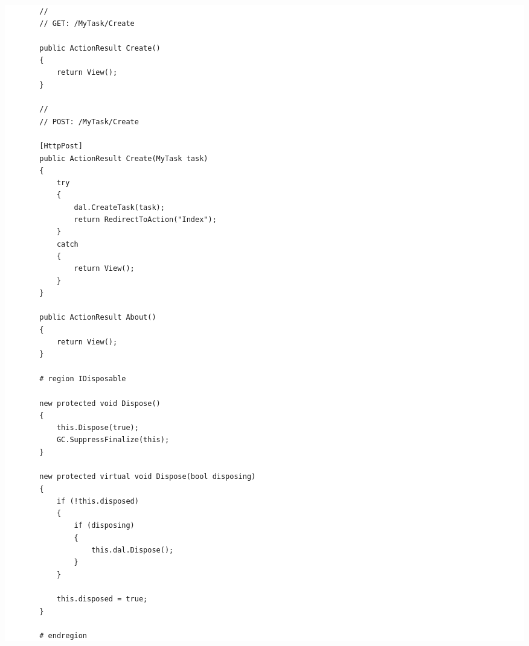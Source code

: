             //
            // GET: /MyTask/Create

            public ActionResult Create()
            {
                return View();
            }

            //
            // POST: /MyTask/Create

            [HttpPost]
            public ActionResult Create(MyTask task)
            {
                try
                {
                    dal.CreateTask(task);
                    return RedirectToAction("Index");
                }
                catch
                {
                    return View();
                }
            }

            public ActionResult About()
            {
                return View();
            }

            # region IDisposable

            new protected void Dispose()
            {
                this.Dispose(true);
                GC.SuppressFinalize(this);
            }

            new protected virtual void Dispose(bool disposing)
            {
                if (!this.disposed)
                {
                    if (disposing)
                    {
                        this.dal.Dispose();
                    }
                }

                this.disposed = true;
            }

            # endregion


  [MongoDB]: http://www.mongodb.org
  [创建虚拟机和安装 MongoDB]: #virtualmachine
  [在开发计算机上开发并运行 My Task List ASP.NET 应用程序]: #createapp
  [创建 Azure 网站]: #createwebsite
  [使用 Git 将 ASP.NET 应用程序部署到网站]: #deployapp
  [CSharp 语言中心]: http://docs.mongodb.org/ecosystem/drivers/csharp/
  [ASP.net 网站]: http://www.asp.net/
  [ASP.NET MVC 网站]: http://www.asp.net/mvc
  [Azure]: http://www.windowsazure.cn
  [在 Azure 中，在运行 Windows Server 的虚拟机上安装 MongoDB]: /zh-cn/manage/windows/common-tasks/install-mongodb/
  [在 Azure 中，在运行 CentOS 的虚拟机上安装 MongoDB]: /zh-cn/manage/linux/common-tasks/mongodb-on-a-linux-vm/
  [Visual Studio Express 2013 for Web]: http://www.visualstudio.com/zh-cn/downloads/download-visual-studio-vs
  [新项目开始页面]: ./media/web-sites-dotnet-store-data-mongodb-vm/NewProject.png
  [新建项目对话框]: ./media/web-sites-dotnet-store-data-mongodb-vm/NewProjectMyTaskListApp.png
  [选择 MVC 模板]: ./media/web-sites-dotnet-store-data-mongodb-vm/VS2013SelectMVCTemplate.png
  [默认的 ASP.NET MVC 应用程序]: ./media/web-sites-dotnet-store-data-mongodb-vm/VS2013DefaultMVCApplication.png
  [管理 NuGet 包]: ./media/web-sites-dotnet-store-data-mongodb-vm/VS2013ManageNuGetPackages.png
  [搜索 MongoDB C# 驱动程序]: ./media/web-sites-dotnet-store-data-mongodb-vm/SearchforMongoDBCSharpDriver.png
  [MongoDB C# 驱动程序已安装]: ./media/web-sites-dotnet-store-data-mongodb-vm/MongoDBCsharpDriverInstalled.png
  [MongoDB C# 驱动程序引用]: ./media/web-sites-dotnet-store-data-mongodb-vm/MongoDBCSharpDriverReferences.png
  [解决方案资源管理器]: ./media/web-sites-dotnet-store-data-mongodb-vm/SolutionExplorerMyTaskListApp.png
  [连接]: http://www.mongodb.org/display/DOCS/Connections
  [My Task List 应用程序]: ./media/web-sites-dotnet-store-data-mongodb-vm/TaskListAppBlank.png
  [Azure 管理门户]: http://manage.windowsazure.cn
  [创建新网站]: ./media/web-sites-dotnet-store-data-mongodb-vm/WAWSCreateWebSite.png
  [WAWSDashboardMyTaskListApp]: ./media/web-sites-dotnet-store-data-mongodb-vm/WAWSDashboardMyTaskListApp.png
  [Git 存储库准备就绪]: ./media/web-sites-dotnet-store-data-mongodb-vm/RepoReady.png
  [将本地文件推送到 Azure]: ./media/web-sites-dotnet-store-data-mongodb-vm/GitInstructions.png
  [部署完成]: ./media/web-sites-dotnet-store-data-mongodb-vm/GitDeploymentComplete.png